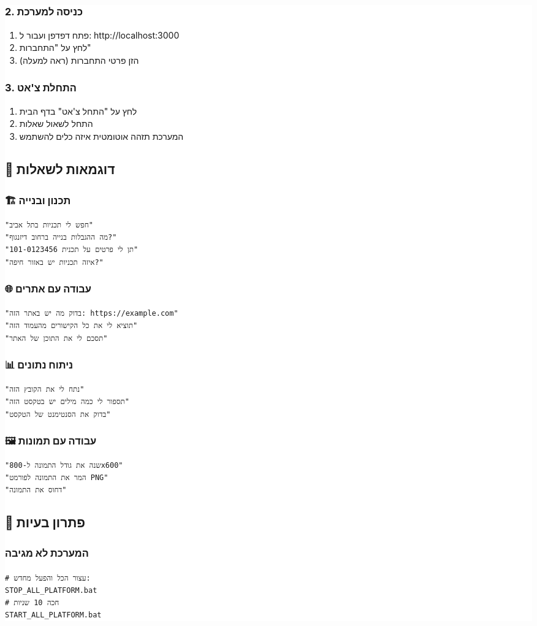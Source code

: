 ### 2. כניסה למערכת
1. פתח דפדפן ועבור ל: http://localhost:3000
2. לחץ על "התחברות"
3. הזן פרטי התחברות (ראה למעלה)

### 3. התחלת צ'אט
1. לחץ על "התחל צ'אט" בדף הבית
2. התחל לשאול שאלות
3. המערכת תזהה אוטומטית איזה כלים להשתמש

## 📝 דוגמאות לשאלות

### 🏗️ תכנון ובנייה
```
"חפש לי תכניות בתל אביב"
"מה ההגבלות בנייה ברחוב דיזנגוף?"
"תן לי פרטים על תכנית 101-0123456"
"איזה תכניות יש באזור חיפה?"
```

### 🌐 עבודה עם אתרים
```
"בדוק מה יש באתר הזה: https://example.com"
"תוציא לי את כל הקישורים מהעמוד הזה"
"תסכם לי את התוכן של האתר"
```

### 📊 ניתוח נתונים
```
"נתח לי את הקובץ הזה"
"תספור לי כמה מילים יש בטקסט הזה"
"בדוק את הסנטימנט של הטקסט"
```

### 🖼️ עבודה עם תמונות
```
"שנה את גודל התמונה ל-800x600"
"המר את התמונה לפורמט PNG"
"דחוס את התמונה"
```

## 🔧 פתרון בעיות

### המערכת לא מגיבה
```batch
# עצור הכל והפעל מחדש:
STOP_ALL_PLATFORM.bat
# חכה 10 שניות
START_ALL_PLATFORM.bat
```
